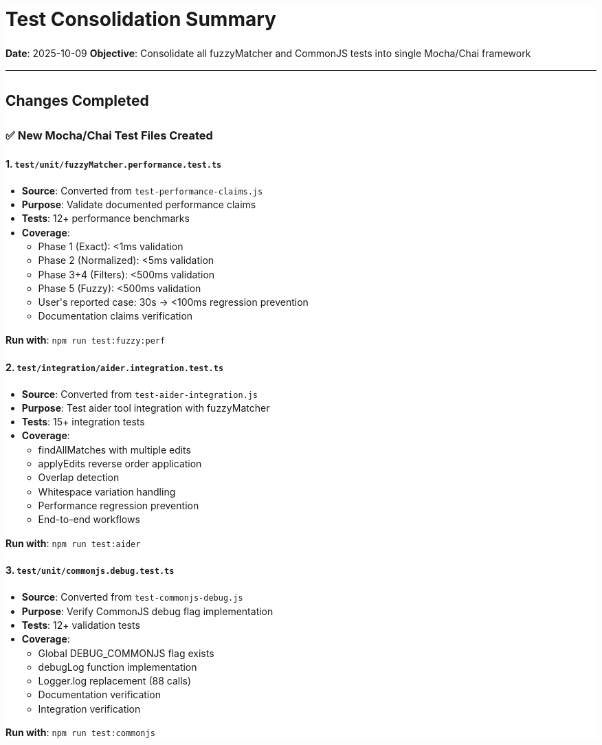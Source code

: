 # Test Consolidation Summary

**Date**: 2025-10-09
**Objective**: Consolidate all fuzzyMatcher and CommonJS tests into single Mocha/Chai framework

---

## Changes Completed

### ✅ New Mocha/Chai Test Files Created

#### 1. `test/unit/fuzzyMatcher.performance.test.ts`
- **Source**: Converted from `test-performance-claims.js`
- **Purpose**: Validate documented performance claims
- **Tests**: 12+ performance benchmarks
- **Coverage**:
  - Phase 1 (Exact): <1ms validation
  - Phase 2 (Normalized): <5ms validation
  - Phase 3+4 (Filters): <500ms validation
  - Phase 5 (Fuzzy): <500ms validation
  - User's reported case: 30s → <100ms regression prevention
  - Documentation claims verification

**Run with**: `npm run test:fuzzy:perf`

#### 2. `test/integration/aider.integration.test.ts`
- **Source**: Converted from `test-aider-integration.js`
- **Purpose**: Test aider tool integration with fuzzyMatcher
- **Tests**: 15+ integration tests
- **Coverage**:
  - findAllMatches with multiple edits
  - applyEdits reverse order application
  - Overlap detection
  - Whitespace variation handling
  - Performance regression prevention
  - End-to-end workflows

**Run with**: `npm run test:aider`

#### 3. `test/unit/commonjs.debug.test.ts`
- **Source**: Converted from `test-commonjs-debug.js`
- **Purpose**: Verify CommonJS debug flag implementation
- **Tests**: 12+ validation tests
- **Coverage**:
  - Global DEBUG_COMMONJS flag exists
  - debugLog function implementation
  - Logger.log replacement (88 calls)
  - Documentation verification
  - Integration verification

**Run with**: `npm run test:commonjs`
